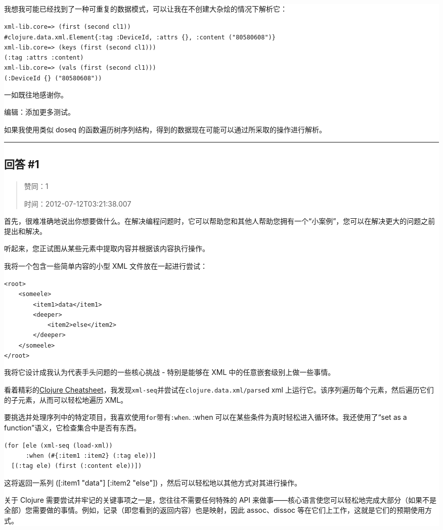 我想我可能已经找到了一种可重复的数据模式，可以让我在不创建大杂烩的情况下解析它：

```
xml-lib.core=> (first (second cl1))
#clojure.data.xml.Element{:tag :DeviceId, :attrs {}, :content ("80580608")}
xml-lib.core=> (keys (first (second cl1)))
(:tag :attrs :content)
xml-lib.core=> (vals (first (second cl1)))
(:DeviceId {} ("80580608")) 
```

一如既往地感谢你。

编辑：添加更多测试。

如果我使用类似 doseq 的函数遍历树序列结构，得到的数据现在可能可以通过所采取的操作进行解析。

* * *

## 回答 #1

> 赞同：1
> 
> 时间：2012-07-12T03:21:38.007

首先，很难准确地说出你想要做什么。在解决编程问题时，它可以帮助您和其他人帮助您拥有一个“小案例”，您可以在解决更大的问题之前提出和解决。

听起来，您正试图从某些元素中提取内容并根据该内容执行操作。

我将一个包含一些简单内容的小型 XML 文件放在一起进行尝试：

```
<root>
    <someele>
        <item1>data</item1>
        <deeper>
            <item2>else</item2>
        </deeper>
    </someele>
</root> 
```

我将它设计成我认为代表手头问题的一些核心挑战 - 特别是能够在 XML 中的任意嵌套级别上做一些事情。

看着精彩的[Clojure Cheatsheet](http://clojure.org/cheatsheet)，我发现`xml-seq`并尝试在`clojure.data.xml/parse`d xml 上运行它。该序列遍历每个元素，然后遍历它们的子元素，从而可以轻松地遍历 XML。

要挑选并处理序列中的特定项目，我喜欢使用`for`带有`:when`. :when 可以在某些条件为真时轻松进入循环体。我还使用了“set as a function”语义，它检查集合中是否有东西。

```
(for [ele (xml-seq (load-xml))
      :when (#{:item1 :item2} (:tag ele))]
  [(:tag ele) (first (:content ele))]) 
```

这将返回一系列 ([:item1 "data"] [:item2 "else"]) ，然后可以轻松地以其他方式对其进行操作。

关于 Clojure 需要尝试并牢记的关键事项之一是，您往往不需要任何特殊的 API 来做事——核心语言使您可以轻松地完成大部分（如果不是全部）您需要做的事情。例如，记录（即您看到的返回内容）也是映射，因此 assoc、dissoc 等在它们上工作，这就是它们的预期使用方式。
